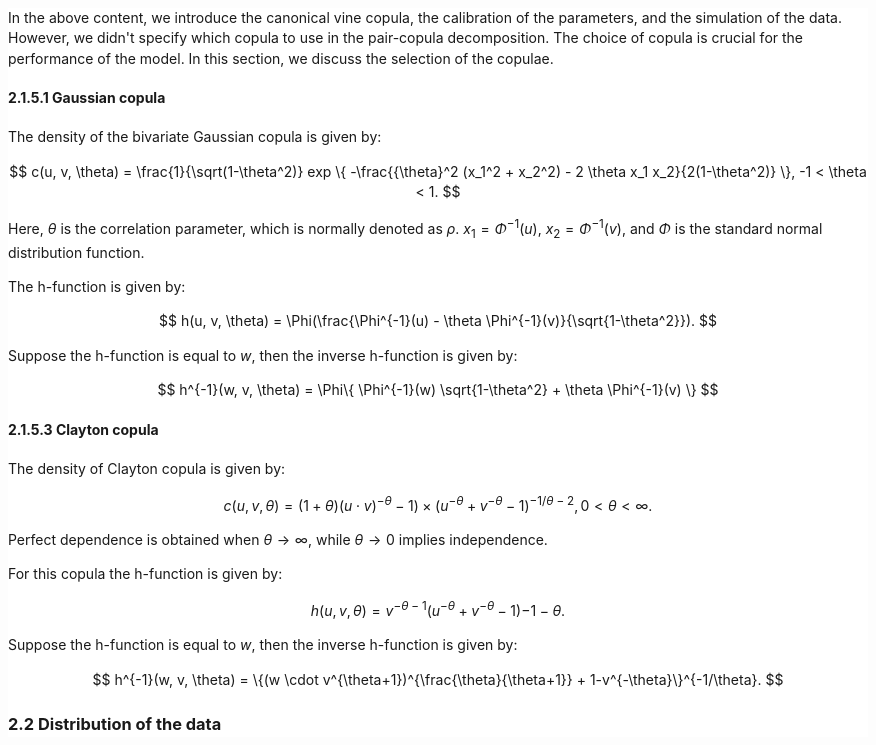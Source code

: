 In the above content, we introduce the canonical vine copula, the calibration of the parameters, and the simulation of the data. However, we didn't specify which copula to use in the pair-copula decomposition. The choice of copula is crucial for the performance of the model. In this section, we discuss the selection of the copulae.


#### 2.1.5.1 Gaussian copula

The density of the bivariate Gaussian copula is given by:

$$
c(u, v, \theta) = \frac{1}{\sqrt(1-\theta^2)} exp \{ -\frac{{\theta}^2 (x_1^2 + x_2^2) - 2 \theta x_1 x_2}{2(1-\theta^2)} \}, -1 < \theta < 1.
$$

Here, $\theta$ is the correlation parameter, which is normally denoted as $\rho$. $x_1 = \Phi ^{-1}(u)$, $x_2 = \Phi^{-1}(v)$, and $\Phi$ is the standard normal distribution function.

The h-function is given by:

$$
h(u, v, \theta) = \Phi(\frac{\Phi^{-1}(u) - \theta \Phi^{-1}(v)}{\sqrt{1-\theta^2}}).
$$

Suppose the h-function is equal to $w$, then the inverse h-function is given by:

$$
h^{-1}(w, v, \theta) = \Phi\{ \Phi^{-1}(w) \sqrt{1-\theta^2} + \theta \Phi^{-1}(v) \}
$$


#### 2.1.5.3 Clayton copula

The density of Clayton copula is given by:

$$
c(u, v, \theta) = (1 + \theta)(u \cdot v)^{-\theta} - 1) \times (u^{-\theta} + v^{-\theta} - 1)^{-1/\theta - 2}, 0 < \theta < \infty. 
$$

Perfect dependence is obtained when $\theta \rightarrow \infty$, while $\theta \rightarrow 0$ implies independence.

For this copula the h-function is given by:

$$
h(u, v, \theta) = v^{-\theta-1}(u^{-\theta} + v^{-\theta} - 1){-1 - \theta}.
$$

Suppose the h-function is equal to $w$, then the inverse h-function is given by:

$$
h^{-1}(w, v, \theta) = \{(w \cdot v^{\theta+1})^{\frac{\theta}{\theta+1}} + 1-v^{-\theta}\}^{-1/\theta}.
$$


### 2.2 Distribution of the data
